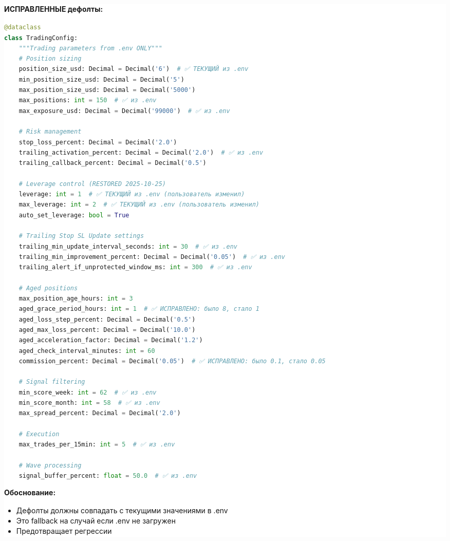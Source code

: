 **ИСПРАВЛЕННЫЕ дефолты:**
```python
@dataclass
class TradingConfig:
    """Trading parameters from .env ONLY"""
    # Position sizing
    position_size_usd: Decimal = Decimal('6')  # ✅ ТЕКУЩИЙ из .env
    min_position_size_usd: Decimal = Decimal('5')
    max_position_size_usd: Decimal = Decimal('5000')
    max_positions: int = 150  # ✅ из .env
    max_exposure_usd: Decimal = Decimal('99000')  # ✅ из .env

    # Risk management
    stop_loss_percent: Decimal = Decimal('2.0')
    trailing_activation_percent: Decimal = Decimal('2.0')  # ✅ из .env
    trailing_callback_percent: Decimal = Decimal('0.5')

    # Leverage control (RESTORED 2025-10-25)
    leverage: int = 1  # ✅ ТЕКУЩИЙ из .env (пользователь изменил)
    max_leverage: int = 2  # ✅ ТЕКУЩИЙ из .env (пользователь изменил)
    auto_set_leverage: bool = True

    # Trailing Stop SL Update settings
    trailing_min_update_interval_seconds: int = 30  # ✅ из .env
    trailing_min_improvement_percent: Decimal = Decimal('0.05')  # ✅ из .env
    trailing_alert_if_unprotected_window_ms: int = 300  # ✅ из .env

    # Aged positions
    max_position_age_hours: int = 3
    aged_grace_period_hours: int = 1  # ✅ ИСПРАВЛЕНО: было 8, стало 1
    aged_loss_step_percent: Decimal = Decimal('0.5')
    aged_max_loss_percent: Decimal = Decimal('10.0')
    aged_acceleration_factor: Decimal = Decimal('1.2')
    aged_check_interval_minutes: int = 60
    commission_percent: Decimal = Decimal('0.05')  # ✅ ИСПРАВЛЕНО: было 0.1, стало 0.05

    # Signal filtering
    min_score_week: int = 62  # ✅ из .env
    min_score_month: int = 58  # ✅ из .env
    max_spread_percent: Decimal = Decimal('2.0')

    # Execution
    max_trades_per_15min: int = 5  # ✅ из .env

    # Wave processing
    signal_buffer_percent: float = 50.0  # ✅ из .env
```

**Обоснование:**
- Дефолты должны совпадать с текущими значениями в .env
- Это fallback на случай если .env не загружен
- Предотвращает регрессии

